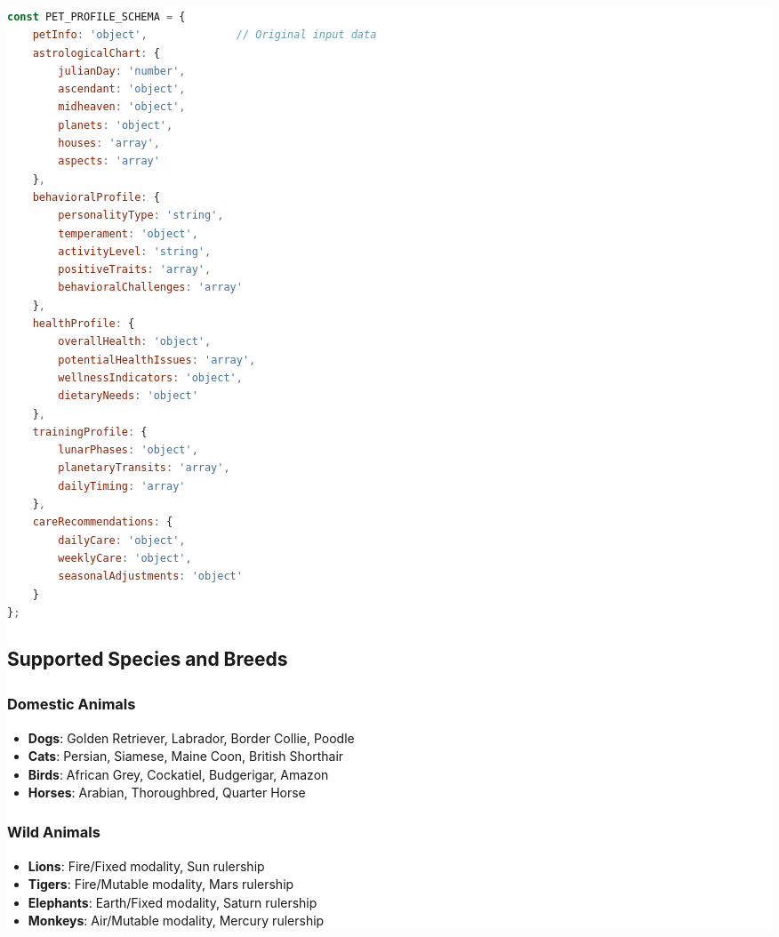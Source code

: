 ```javascript
const PET_PROFILE_SCHEMA = {
    petInfo: 'object',              // Original input data
    astrologicalChart: {
        julianDay: 'number',
        ascendant: 'object',
        midheaven: 'object',
        planets: 'object',
        houses: 'array',
        aspects: 'array'
    },
    behavioralProfile: {
        personalityType: 'string',
        temperament: 'object',
        activityLevel: 'string',
        positiveTraits: 'array',
        behavioralChallenges: 'array'
    },
    healthProfile: {
        overallHealth: 'object',
        potentialHealthIssues: 'array',
        wellnessIndicators: 'object',
        dietaryNeeds: 'object'
    },
    trainingProfile: {
        lunarPhases: 'object',
        planetaryTransits: 'array',
        dailyTiming: 'array'
    },
    careRecommendations: {
        dailyCare: 'object',
        weeklyCare: 'object',
        seasonalAdjustments: 'object'
    }
};
```

## Supported Species and Breeds

### Domestic Animals
- **Dogs**: Golden Retriever, Labrador, Border Collie, Poodle
- **Cats**: Persian, Siamese, Maine Coon, British Shorthair
- **Birds**: African Grey, Cockatiel, Budgerigar, Amazon
- **Horses**: Arabian, Thoroughbred, Quarter Horse

### Wild Animals
- **Lions**: Fire/Fixed modality, Sun rulership
- **Tigers**: Fire/Mutable modality, Mars rulership
- **Elephants**: Earth/Fixed modality, Saturn rulership
- **Monkeys**: Air/Mutable modality, Mercury rulership
